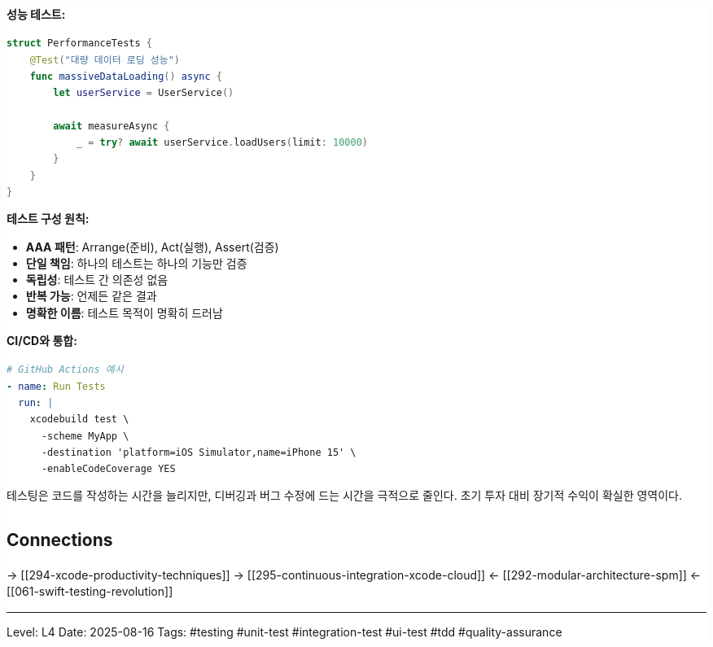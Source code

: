 **성능 테스트:**
```swift
struct PerformanceTests {
    @Test("대량 데이터 로딩 성능")
    func massiveDataLoading() async {
        let userService = UserService()
        
        await measureAsync {
            _ = try? await userService.loadUsers(limit: 10000)
        }
    }
}
```

**테스트 구성 원칙:**
- **AAA 패턴**: Arrange(준비), Act(실행), Assert(검증)
- **단일 책임**: 하나의 테스트는 하나의 기능만 검증
- **독립성**: 테스트 간 의존성 없음
- **반복 가능**: 언제든 같은 결과
- **명확한 이름**: 테스트 목적이 명확히 드러남

**CI/CD와 통합:**
```yaml
# GitHub Actions 예시
- name: Run Tests
  run: |
    xcodebuild test \
      -scheme MyApp \
      -destination 'platform=iOS Simulator,name=iPhone 15' \
      -enableCodeCoverage YES
```

테스팅은 코드를 작성하는 시간을 늘리지만, 디버깅과 버그 수정에 드는 시간을 극적으로 줄인다. 초기 투자 대비 장기적 수익이 확실한 영역이다.

## Connections
→ [[294-xcode-productivity-techniques]]
→ [[295-continuous-integration-xcode-cloud]]
← [[292-modular-architecture-spm]]
← [[061-swift-testing-revolution]]

---
Level: L4
Date: 2025-08-16
Tags: #testing #unit-test #integration-test #ui-test #tdd #quality-assurance
